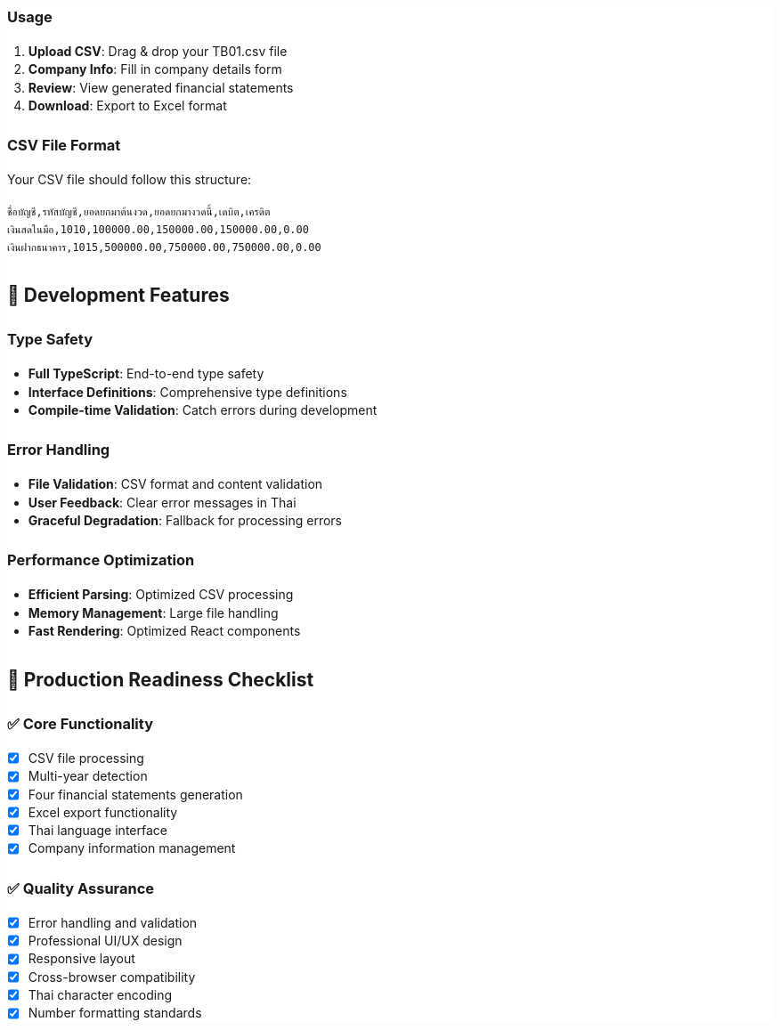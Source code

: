 ### **Usage**
1. **Upload CSV**: Drag & drop your TB01.csv file
2. **Company Info**: Fill in company details form
3. **Review**: View generated financial statements
4. **Download**: Export to Excel format

### **CSV File Format**
Your CSV file should follow this structure:
```csv
ชื่อบัญชี,รหัสบัญชี,ยอดยกมาต้นงวด,ยอดยกมางวดนี้,เดบิต,เครดิต
เงินสดในมือ,1010,100000.00,150000.00,150000.00,0.00
เงินฝากธนาคาร,1015,500000.00,750000.00,750000.00,0.00
```

## 🔧 Development Features

### **Type Safety**
- **Full TypeScript**: End-to-end type safety
- **Interface Definitions**: Comprehensive type definitions
- **Compile-time Validation**: Catch errors during development

### **Error Handling**
- **File Validation**: CSV format and content validation
- **User Feedback**: Clear error messages in Thai
- **Graceful Degradation**: Fallback for processing errors

### **Performance Optimization**
- **Efficient Parsing**: Optimized CSV processing
- **Memory Management**: Large file handling
- **Fast Rendering**: Optimized React components

## 🎯 Production Readiness Checklist

### ✅ **Core Functionality**
- [x] CSV file processing
- [x] Multi-year detection
- [x] Four financial statements generation
- [x] Excel export functionality
- [x] Thai language interface
- [x] Company information management

### ✅ **Quality Assurance**
- [x] Error handling and validation
- [x] Professional UI/UX design
- [x] Responsive layout
- [x] Cross-browser compatibility
- [x] Thai character encoding
- [x] Number formatting standards
